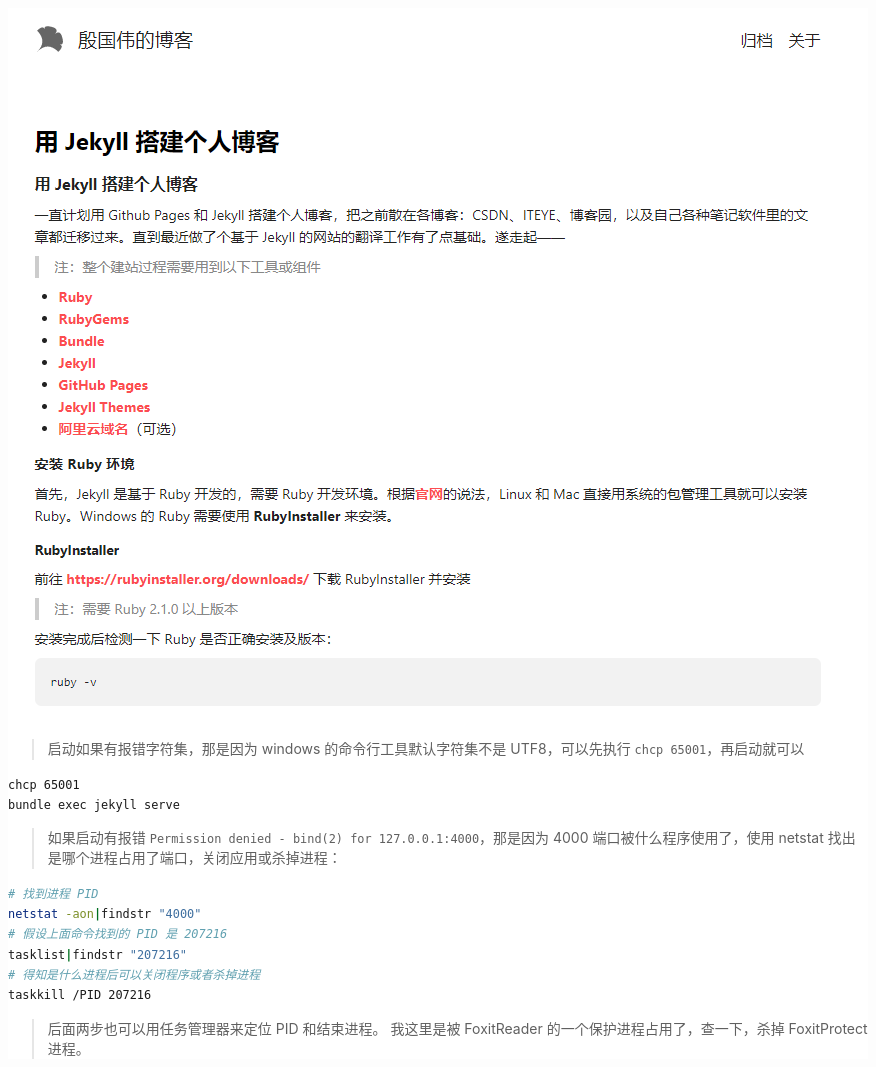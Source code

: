 ![](https://raw.githubusercontent.com/yingw/yingw.github.io/master/assets/images/201806/20180605_text_theme.png)

>启动如果有报错字符集，那是因为 windows 的命令行工具默认字符集不是 UTF8，可以先执行 `chcp 65001`，再启动就可以
```sh
chcp 65001
bundle exec jekyll serve
```

>如果启动有报错 `Permission denied - bind(2) for 127.0.0.1:4000`，那是因为 4000 端口被什么程序使用了，使用 netstat 找出是哪个进程占用了端口，关闭应用或杀掉进程：
```sh
# 找到进程 PID
netstat -aon|findstr "4000"
# 假设上面命令找到的 PID 是 207216
tasklist|findstr "207216"
# 得知是什么进程后可以关闭程序或者杀掉进程
taskkill /PID 207216
```
>后面两步也可以用任务管理器来定位 PID 和结束进程。
>我这里是被 FoxitReader 的一个保护进程占用了，查一下，杀掉 FoxitProtect 进程。
